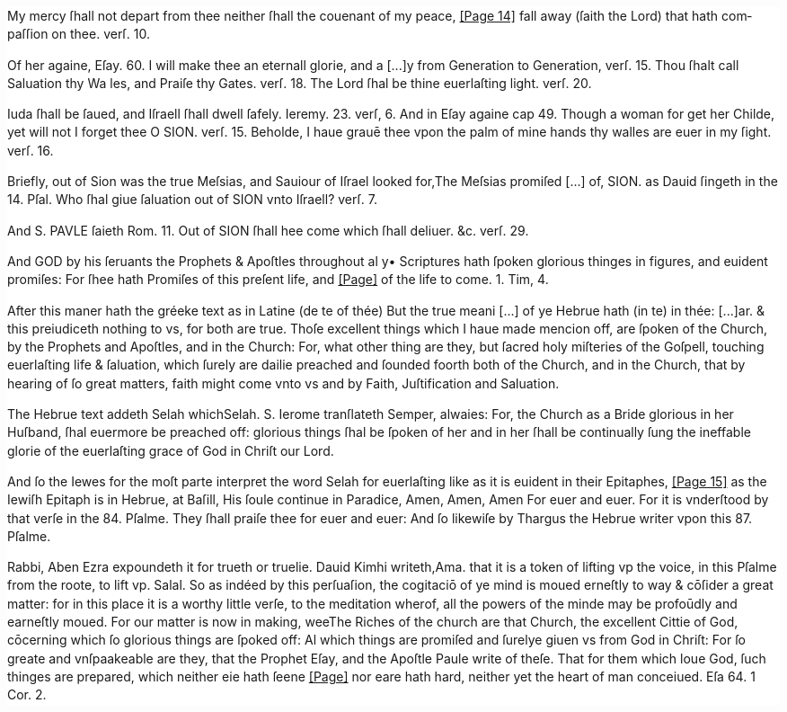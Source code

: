 My mercy ſhall not depart from thee neither ſhall the couenant of my peace,
[[Page 14]](http://eebo.chadwyck.com/downloadtiff?vid=20465&page=18) fall away
(ſaith the Lord) that hath com­paſſion on thee. verſ. 10.

Of her againe, Eſay. 60. I will make thee an eternall glorie, and a  [...]y
from Generation to Generation, verſ. 15. Thou ſhalt call Saluation thy Wa les,
and Praiſe thy Gates. verſ. 18. The Lord ſhal be thine euerlaſting light.
verſ. 20.

Iuda ſhall be ſaued, and Iſraell ſhall dwell ſafely. Ieremy. 23. verſ, 6. And
in E­ſay againe cap 49. Though a woman for get her Childe, yet will not I
forget thee O SION. verſ. 15. Beholde, I haue grauē thee vpon the palm of
mine hands thy walles are euer in my ſight. verſ. 16.

Briefly, out of Sion was the true Meſsias, and Sauiour of Iſrael looked
for,The Meſsias promiſed  [...] of, SION. as Dauid ſingeth in the 14. Pſal.
Who ſhal giue ſaluation out of SION vnto Iſraell? verſ. 7.

And S. PAVLE ſaieth Rom. 11. Out of SION ſhall hee come which ſhall deliuer.
&c. verſ. 29.

And GOD by his ſeruants the Prophets & Apoſtles throughout al y• Scrip­tures
hath ſpoken glorious thinges in figures, and euident promiſes: For ſhee hath
Promiſes of this preſent life, and
[[Page]](http://eebo.chadwyck.com/downloadtiff?vid=20465&page=19) of the life
to come. 1. Tim, 4.

After this maner hath the gréeke text as in Latine (de te of thée) But the
true meani [...] of ye Hebrue hath (in te) in thée: [...]ar. & this
preiudiceth nothing to vs, for both are true. Thoſe excellent things which I
haue made mencion off, are ſpoken of the Church, by the Prophets and Apoſtles,
and in the Church: For, what other thing are they, but ſacred holy miſteries
of the Goſpell, touching euerlaſting life & ſal­uation, which ſurely are
dailie preached and ſounded foorth both of the Church, and in the Church, that
by hearing of ſo great matters, faith might come vnto vs and by Faith,
Juſtification and Salua­tion.

The Hebrue text addeth Selah whichSelah. S. Ierome tranſlateth Semper,
alwaies: For, the Church as a Bride glorious in her Huſband, ſhal euermore be
preached off: glorious things ſhal be ſpoken of her and in her ſhall be
continually ſung the ineffable glorie of the euerlaſting grace of God in
Chriſt our Lord.

And ſo the Iewes for the moſt parte interpret the word Selah for euerlaſting
like as it is euident in their Epitaphes, [[Page
15]](http://eebo.chadwyck.com/downloadtiff?vid=20465&page=19) as the Iewiſh
Epitaph is in Hebrue, at Baſill, His ſoule continue in Paradice, Amen, Amen,
Amen For euer and euer. For it is vnderſtood by that verſe in the 84. Pſalme.
They ſhall praiſe thee for e­uer and euer: And ſo likewiſe by Thar­gus the
Hebrue writer vpon this 87. Pſalme.

Rabbi, Aben Ezra expoundeth it for trueth or truelie. Dauid Kimhi writeth,Ama.
that it is a token of lifting vp the voice, in this Pſalme from the roote, to
lift vp. Salal. So as indéed by this perſuaſion, the cogi­taciō of ye mind is
moued erneſtly to way & cōſider a great matter: for in this place it is a
worthy little verſe, to the medita­tion wherof, all the powers of the minde
may be profoūdly and earneſtly moued. For our matter is now in making, weeThe
Riches of the church are that Church, the excellent Cittie of God, cōcerning
which ſo glorious things are ſpoked off: Al which things are pro­miſed and
ſurelye giuen vs from God in Chriſt: For ſo greate and vnſpaakeable are they,
that the Prophet Eſay, and the Apoſtle Paule write of theſe. That for them
which loue God, ſuch thinges are prepared, which neither eie hath ſeene
[[Page]](http://eebo.chadwyck.com/downloadtiff?vid=20465&page=20) nor eare
hath hard, neither yet the heart of man conceiued. Eſa 64. 1 Cor. 2.
